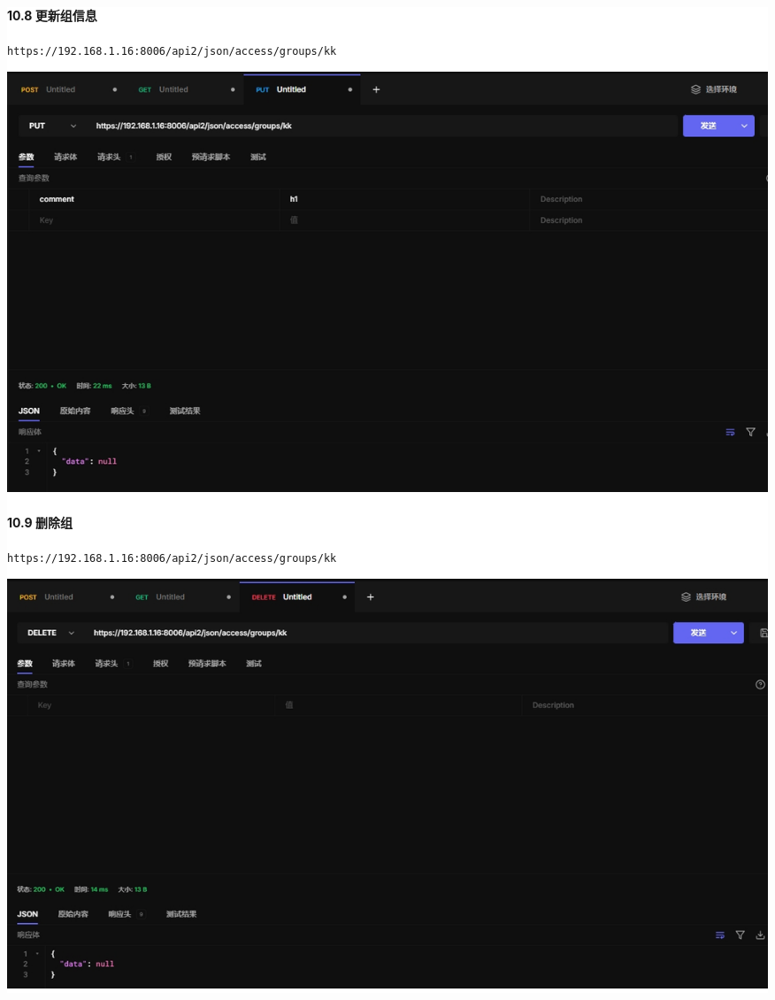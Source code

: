 #### 10.8 更新组信息

```
https://192.168.1.16:8006/api2/json/access/groups/kk
```

![](./images/68.png)

#### 10.9 删除组

```
https://192.168.1.16:8006/api2/json/access/groups/kk
```

![](./images/69.png)
